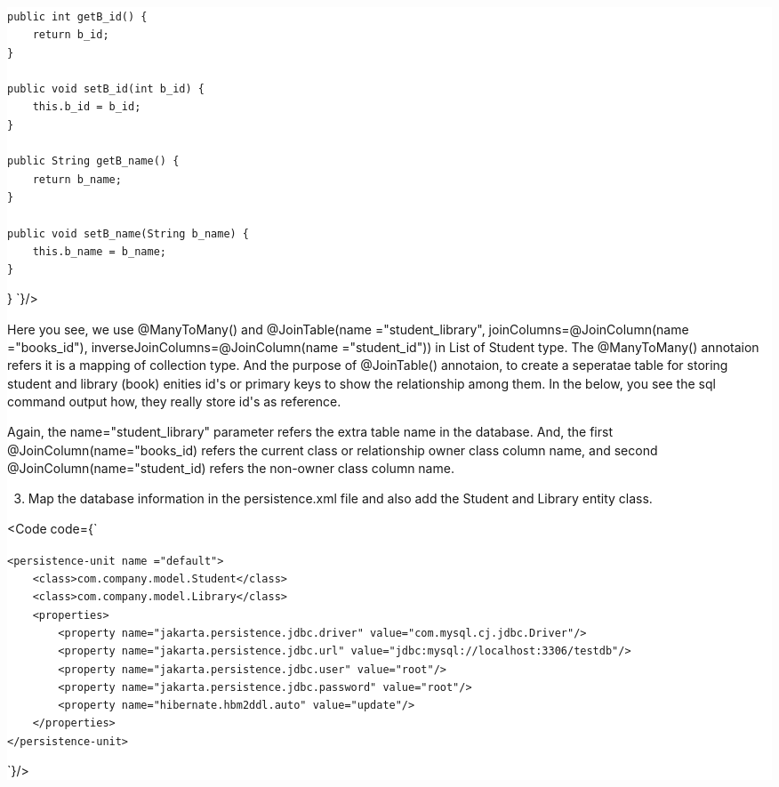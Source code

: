 
    public int getB_id() {
        return b_id;
    }

    public void setB_id(int b_id) {
        this.b_id = b_id;
    }

    public String getB_name() {
        return b_name;
    }

    public void setB_name(String b_name) {
        this.b_name = b_name;
    }
}
`}/>


Here you see, we use  @ManyToMany() and  @JoinTable(name ="student_library", joinColumns=@JoinColumn(name ="books_id"), inverseJoinColumns=@JoinColumn(name ="student_id")) in List of Student type. 
The @ManyToMany() annotaion refers it is a mapping of collection type. And the purpose of
@JoinTable() annotaion, to create a seperatae table for storing student and library (book) enities id's or primary keys to show the relationship among them. In the below, you see the sql command output how, they really store id's as reference.

Again, the name="student_library" parameter refers the extra table name in the database. And, the first @JoinColumn(name="books_id) refers the current class or relationship owner class column name, and second @JoinColumn(name="student_id) refers the non-owner class column name.

3. Map the database information in the persistence.xml file and also add the Student and Library entity class. 

<Code code={`
<?xml version="1.0" encoding="UTF-8" standalone="yes"?>
<persistence xmlns="http://xmlns.jcp.org/xml/ns/persistence"
             xmlns:xsi="http://www.w3.org/2001/XMLSchema-instance"
             xsi:schemaLocation="http://xmlns.jcp.org/xml/ns/persistence http://xmlns.jcp.org/xml/ns/persistence/persistence_2_2.xsd"
             version="2.2">

    <persistence-unit name ="default">
        <class>com.company.model.Student</class>
        <class>com.company.model.Library</class>
        <properties>
            <property name="jakarta.persistence.jdbc.driver" value="com.mysql.cj.jdbc.Driver"/>
            <property name="jakarta.persistence.jdbc.url" value="jdbc:mysql://localhost:3306/testdb"/>
            <property name="jakarta.persistence.jdbc.user" value="root"/>
            <property name="jakarta.persistence.jdbc.password" value="root"/>
            <property name="hibernate.hbm2ddl.auto" value="update"/>
        </properties>
    </persistence-unit>
</persistence>

`}/>
